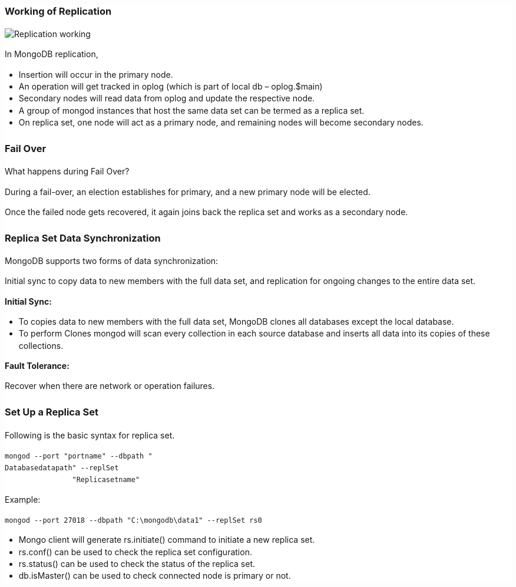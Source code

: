 ### Working of Replication

<img src=".\public\replication_working.gif" alt="Replication working">

In MongoDB replication,
+ Insertion will occur in the primary node.
+ An operation will get tracked in oplog (which is part of local db – oplog.$main)
+ Secondary nodes will read data from oplog and update the respective node.
+ A group of mongod instances that host the same data set can be termed as a replica set.
+ On replica set, one node will act as a primary node, and remaining nodes will become secondary nodes.

### Fail Over

What happens during Fail Over?

During a fail-over, an election establishes for primary, and a new primary node will be elected.

Once the failed node gets recovered, it again joins back the replica set and works as a secondary node.

### Replica Set Data Synchronization
MongoDB supports two forms of data synchronization:

Initial sync to copy data to new members with the full data set, and replication for ongoing changes to the entire data set.

**Initial Sync:**

+ To copies data to new members with the full data set, MongoDB clones all databases except the local database.
+ To perform Clones mongod will scan every collection in each source database and inserts all data into its copies of these collections.

**Fault Tolerance:**

Recover when there are network or operation failures.

### Set Up a Replica Set
Following is the basic syntax for replica set.

```
mongod --port "portname" --dbpath "
Databasedatapath" --replSet 
                "Replicasetname"
```

Example:

`mongod --port 27018 --dbpath "C:\mongodb\data1" --replSet rs0`

+ Mongo client will generate rs.initiate() command to initiate a new replica set.
+ rs.conf() can be used to check the replica set configuration.
+ rs.status() can be used to check the status of the replica set.
+ db.isMaster() can be used to check connected node is primary or not.
